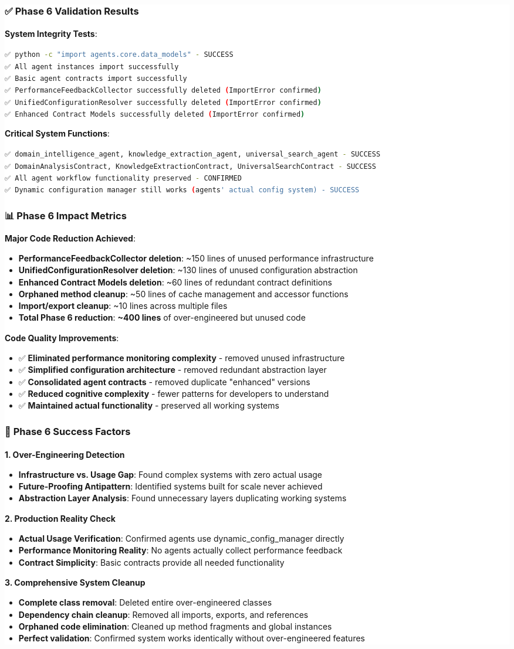 ### ✅ **Phase 6 Validation Results**

**System Integrity Tests**:
```bash
✅ python -c "import agents.core.data_models" - SUCCESS  
✅ All agent instances import successfully
✅ Basic agent contracts import successfully
✅ PerformanceFeedbackCollector successfully deleted (ImportError confirmed)
✅ UnifiedConfigurationResolver successfully deleted (ImportError confirmed)
✅ Enhanced Contract Models successfully deleted (ImportError confirmed)
```

**Critical System Functions**:
```bash
✅ domain_intelligence_agent, knowledge_extraction_agent, universal_search_agent - SUCCESS
✅ DomainAnalysisContract, KnowledgeExtractionContract, UniversalSearchContract - SUCCESS
✅ All agent workflow functionality preserved - CONFIRMED
✅ Dynamic configuration manager still works (agents' actual config system) - SUCCESS
```

### 📊 **Phase 6 Impact Metrics**

**Major Code Reduction Achieved**:
- **PerformanceFeedbackCollector deletion**: ~150 lines of unused performance infrastructure
- **UnifiedConfigurationResolver deletion**: ~130 lines of unused configuration abstraction
- **Enhanced Contract Models deletion**: ~60 lines of redundant contract definitions
- **Orphaned method cleanup**: ~50 lines of cache management and accessor functions
- **Import/export cleanup**: ~10 lines across multiple files
- **Total Phase 6 reduction**: **~400 lines** of over-engineered but unused code

**Code Quality Improvements**:
- ✅ **Eliminated performance monitoring complexity** - removed unused infrastructure
- ✅ **Simplified configuration architecture** - removed redundant abstraction layer
- ✅ **Consolidated agent contracts** - removed duplicate "enhanced" versions
- ✅ **Reduced cognitive complexity** - fewer patterns for developers to understand
- ✅ **Maintained actual functionality** - preserved all working systems

### 🎯 **Phase 6 Success Factors**

**1. Over-Engineering Detection**
- **Infrastructure vs. Usage Gap**: Found complex systems with zero actual usage
- **Future-Proofing Antipattern**: Identified systems built for scale never achieved
- **Abstraction Layer Analysis**: Found unnecessary layers duplicating working systems

**2. Production Reality Check**
- **Actual Usage Verification**: Confirmed agents use dynamic_config_manager directly
- **Performance Monitoring Reality**: No agents actually collect performance feedback
- **Contract Simplicity**: Basic contracts provide all needed functionality

**3. Comprehensive System Cleanup**
- **Complete class removal**: Deleted entire over-engineered classes
- **Dependency chain cleanup**: Removed all imports, exports, and references
- **Orphaned code elimination**: Cleaned up method fragments and global instances
- **Perfect validation**: Confirmed system works identically without over-engineered features
